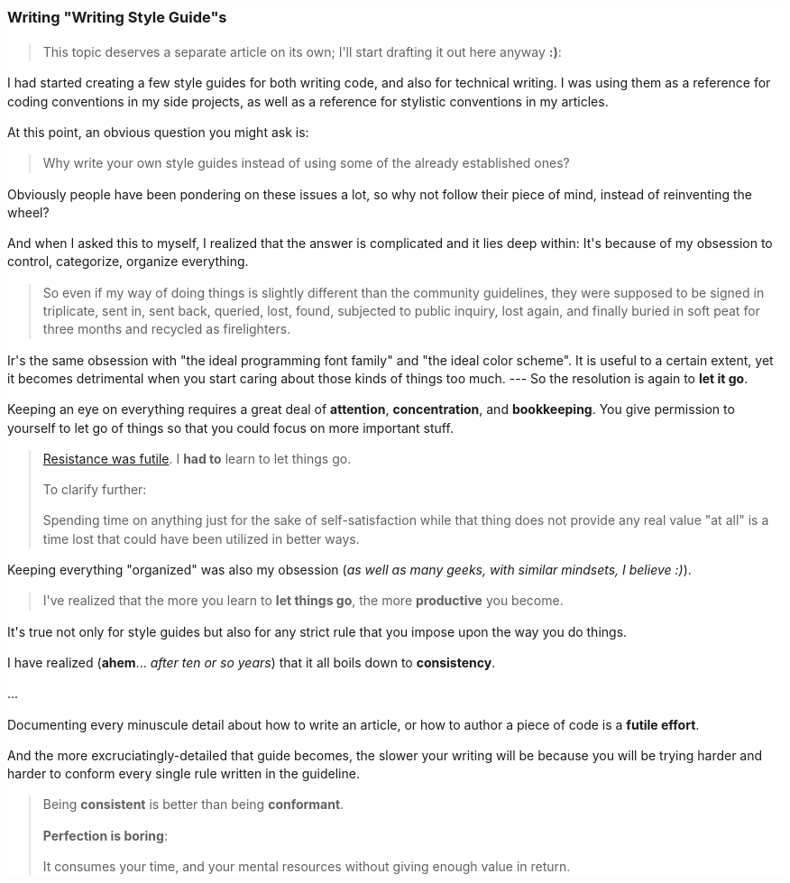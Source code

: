 ### Writing "Writing Style Guide"s

> This topic deserves a separate article on its own; I'll start drafting it out here anyway **:)**:

I had started creating a few style guides for both writing code, and also for technical writing. I was using them as a reference for coding conventions in my side projects, as well as a reference for stylistic conventions in my articles.

At this point, an obvious question you might ask is:

> Why write your own style guides instead of using some of the already established ones?

Obviously people have been pondering on these issues a lot, so why not follow their piece of mind, instead of reinventing the wheel?

And when I asked this to myself, I realized that the answer is complicated and it lies deep within: It's because of my  obsession to control, categorize, organize everything.

> So even if my way of doing things is slightly different than the community guidelines, they were supposed to be signed in triplicate, sent in, sent back, queried, lost, found, subjected to public inquiry, lost again, and finally buried in soft peat for three months and recycled as firelighters.

Ir's the same obsession with "the ideal programming font family" and "the ideal color scheme". It is useful to a certain extent, yet it becomes detrimental when you start caring about those kinds of things too much. --- So the resolution is again to **let it go**.

Keeping an eye on everything requires a great deal of **attention**, **concentration**, and **bookkeeping**. You give permission to yourself to let go of things so that you could focus on more important stuff.

> [Resistance was futile][vogon]. I **had to** learn to let things go.
>
> To clarify further:
>
> Spending time on anything just for the sake of self-satisfaction while that thing does not provide any real value "at all" is a time lost that could have been utilized in better ways.

Keeping everything "organized" was also my obsession (*as well as many geeks, with similar mindsets, I believe :)*).

> I've realized that the more you learn to **let things go**, the more **productive** you become.

It's true not only for style guides but also for any strict rule that you impose upon the way you do things.

I have realized (**ahem**... *after ten or so years*) that it all boils down to **consistency**.

...

Documenting every minuscule detail about how to write an article, or how to author a piece of code is a **futile effort**.

And the more excruciatingly-detailed that guide becomes, the slower your writing will be because you will be trying harder and harder to conform every single rule written in the guideline.

> Being **consistent** is better than being **conformant**.
>
> **Perfection is boring**:
>
> It consumes your time, and your mental resources
> without giving enough value in return.


[jsiq]: http://o2js.com/interview-questions
[volkan]: http://volkan.io
[revolve]: https://github.com/v0lkan/revolve
[eagle-eye]: https://github.com/v0lkan/eagle-eye
[steward]: https://github.com/v0lkan/steward
[es6]: http://es6-features.org/
[jfdi]: https://github.com/v0lkan/jfdi
[blocks]: http://bl.ocks.org/ "A simple viewer of code examples"
[board]: https://github.com/v0lkan/board "Board"
[ccc]: http://grammar.ccc.commnet.edu/grammar/ "CCC Grammar"
[codepen]: http://codepen.io/ "CodePen"
[devsnippets]: http://devsnippets.com/ "Dev Snippets"
[elastic]: https://www.elastic.co/ "Elastic"
[elk]: https://www.elastic.co/ "ELK"
[fira]: https://mozilla.github.io/Fira/ "Fira Font"
[flashback]: http://www.musingsfrommars.org/2006/03/ajax-dhtml-library-scorecard.html "AJAX DHTML Scorecard"
[gists]: https://gist.github.com/ "Gists"
[github]: https://github.com/v0lkan/ "Github: Volkan"
[grammar-girl]: http://www.quickanddirtytips.com/grammar-girl "Grammar Girl — Quick and Dirty Tips"
[grammarly]: http://www.grammarly.com/handbook/ "Grammarly Handbook"
[gtd]: https://www.wikiwand.com/en/Getting_Things_Done "GTD"
[idiomatic]: https://github.com/rwaldron/idiomatic.js/ "Idiomatic JavaScript"
[interview-questions]: http://o2js.com/interview-questions "JavaScript Interview Questions"
[leanpub]: https://leanpub.com/ "Leanpub"
[js-next]: https://leanpub.com/js-next "JavaScript on the Edge"
[me]: mailto:me@volkan.io "Ping Me"
[monster]: http://www.grammar-monster.com/ "Grammar Monster"
[node]: https://nodejs.org/ "Node.JS"
[o2js]: https://github.com/o2js "o2.js"
[openstack]: http://www.openstack.org/ "OpenStack"
[owl]: https://owl.english.purdue.edu/owl/section/1/ "O.W.L."
[pringles]: https://github.com/v0lkan/pringles "Pringles"
[punc]: http://www.thepunctuationguide.com/index.html "The Punctuation Guide"
[runnable]: http://code.runnable.com/ "Runnable.com"
[sensei]: https://github.com/v0lkan/sensei "Sensei is a Sensu API Wrapper"
[sensu]: https://sensuapp.org/docs/latest/api-overview "Sensu API"
[sif-wikipedia]: http://www.wikiwand.com/en/Sif "Sif"
[sif]: https://github.com/v0lkan/sif "Sif"
[smipple]: http://www.smipple.net/ "Smipple"
[sniplr]: http://snipplr.com/ "Snipplr"
[snippets]: http://github.com/v0lkan/snippets "Snippets"
[swift]: https://developer.apple.com/swift/ "Swift"
[themes]: https://github.com/v0lkan/themes "Themes"
[tips]: http://www.dailywritingtips.com/ "Daily Writing Tips"
[tomorrow]: https://github.com/chriskempson/tomorrow-theme "Tomorrow Theme"
[tributary]: http://tributary.io/ "Tributary"
[unix-philosophy]: http://www.wikiwand.com/en/Unix_philosophy "The Unix Philosophy"
[vogon]: https://www.wikiwand.com/en/Vogon "Vogon"
[wikiwand]: http://www.wikiwand.com/ "Wikiwand"